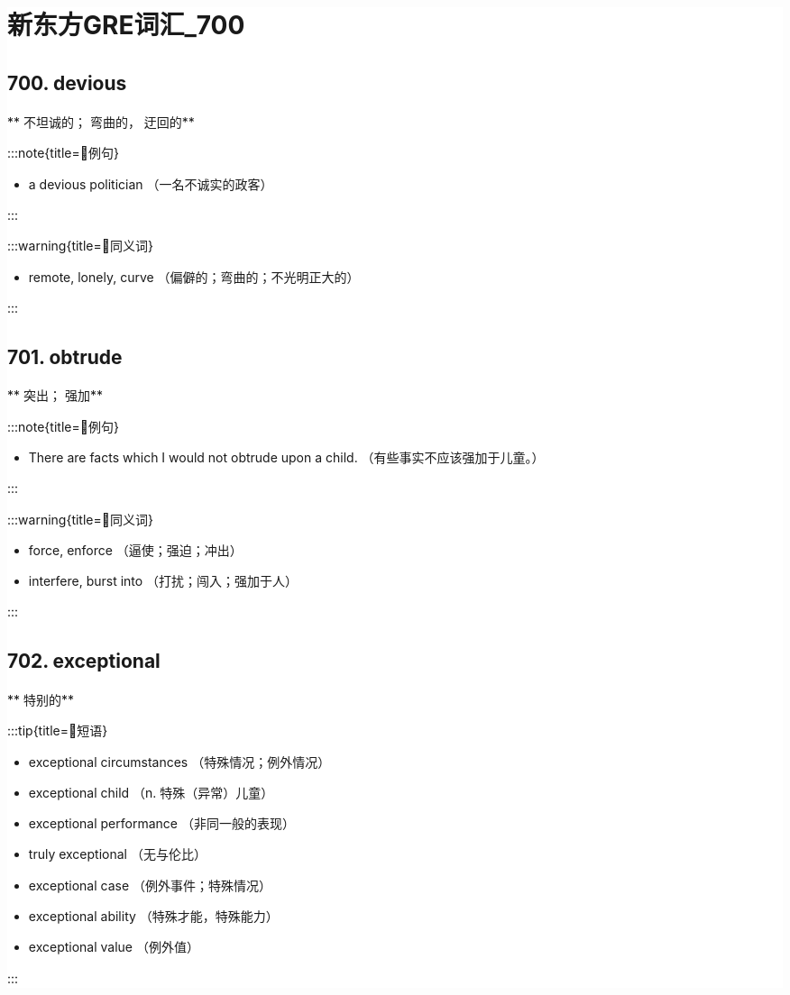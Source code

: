 # 新东方GRE词汇_700

## 700. devious

** 不坦诚的； 弯曲的， 迂回的**

:::note{title=🎤例句}

- a devious politician （一名不诚实的政客）

:::

:::warning{title=🤔同义词}

- remote, lonely, curve （偏僻的；弯曲的；不光明正大的）

:::


## 701. obtrude

** 突出； 强加**

:::note{title=🎤例句}

- There are facts which I would not obtrude upon a child. （有些事实不应该强加于儿童。）

:::

:::warning{title=🤔同义词}

- force, enforce （逼使；强迫；冲出）

- interfere, burst into （打扰；闯入；强加于人）

:::


## 702. exceptional

** 特别的**

:::tip{title=🤩短语}

- exceptional circumstances （特殊情况；例外情况）

- exceptional child （n. 特殊（异常）儿童）

- exceptional performance （非同一般的表现）

- truly exceptional （无与伦比）

- exceptional case （例外事件；特殊情况）

- exceptional ability （特殊才能，特殊能力）

- exceptional value （例外值）

:::
